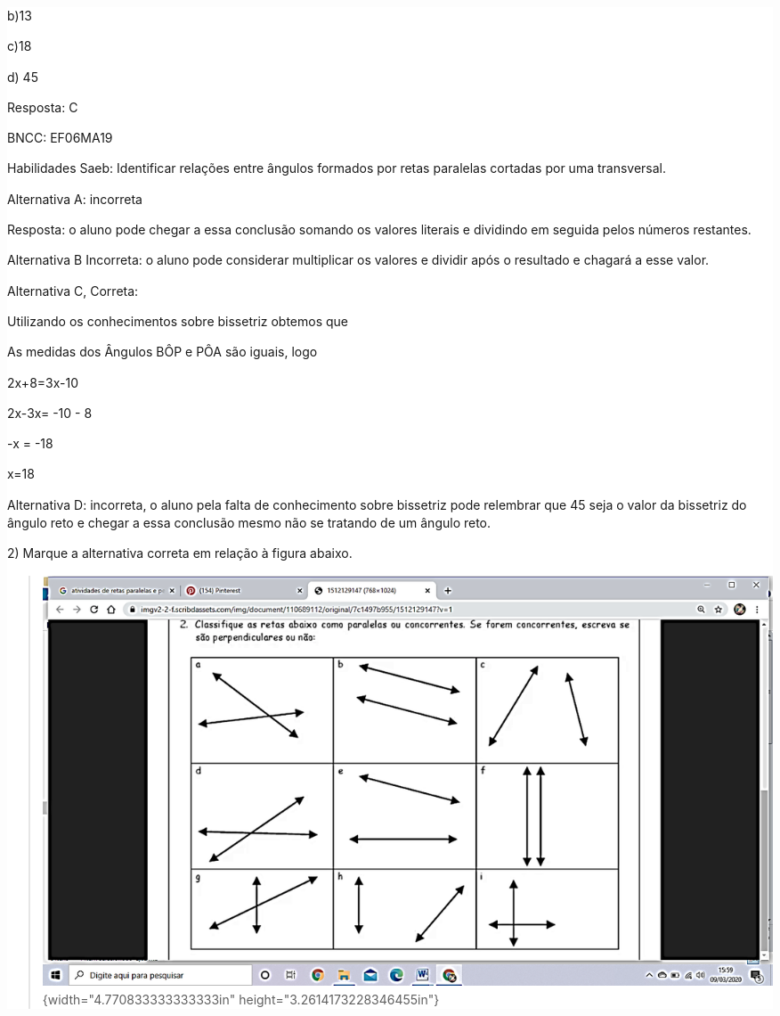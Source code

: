 b)13

c)18

d\) 45

Resposta: C

BNCC: EF06MA19

Habilidades Saeb: Identificar relações entre ângulos formados por retas
paralelas cortadas por uma transversal.

Alternativa A: incorreta

Resposta: o aluno pode chegar a essa conclusão somando os valores
literais e dividindo em seguida pelos números restantes.

Alternativa B Incorreta: o aluno pode considerar multiplicar os valores
e dividir após o resultado e chagará a esse valor.

Alternativa C, Correta:

Utilizando os conhecimentos sobre bissetriz obtemos que

As medidas dos Ângulos BÔP e PÔA são iguais, logo

2x+8=3x-10

2x-3x= -10 - 8

-x = -18

x=18

Alternativa D: incorreta, o aluno pela falta de conhecimento sobre
bissetriz pode relembrar que 45 seja o valor da bissetriz do ângulo reto
e chegar a essa conclusão mesmo não se tratando de um ângulo reto.

2\) Marque a alternativa correta em relação à figura abaixo.

> ![](./imgSAEB_6_MAT/media/image63.png){width="4.770833333333333in"
> height="3.2614173228346455in"}
